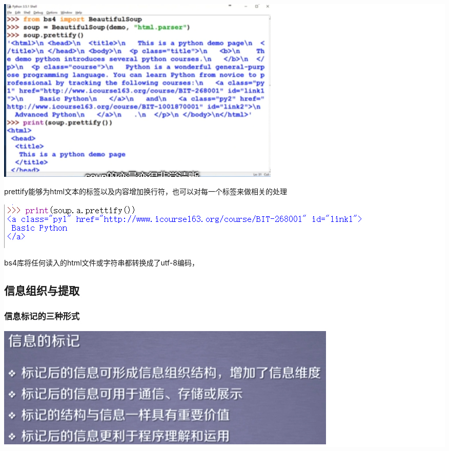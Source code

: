 ![image-20210829212145263](爬虫1.assets/image-20210829212145263.png)

prettify能够为html文本的标签以及内容增加换行符，也可以对每一个标签来做相关的处理

![image-20210829212334672](爬虫1.assets/image-20210829212334672.png)



bs4库将任何读入的html文件或字符串都转换成了utf-8编码，





## 信息组织与提取



### 信息标记的三种形式



![image-20210829212838285](爬虫1.assets/image-20210829212838285.png)
